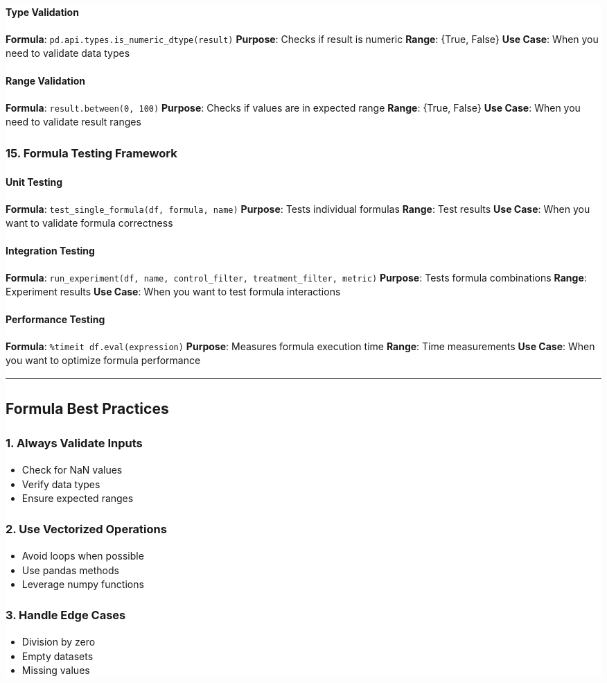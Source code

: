 #### Type Validation
**Formula**: `pd.api.types.is_numeric_dtype(result)`
**Purpose**: Checks if result is numeric
**Range**: {True, False}
**Use Case**: When you need to validate data types

#### Range Validation
**Formula**: `result.between(0, 100)`
**Purpose**: Checks if values are in expected range
**Range**: {True, False}
**Use Case**: When you need to validate result ranges

### 15. Formula Testing Framework

#### Unit Testing
**Formula**: `test_single_formula(df, formula, name)`
**Purpose**: Tests individual formulas
**Range**: Test results
**Use Case**: When you want to validate formula correctness

#### Integration Testing
**Formula**: `run_experiment(df, name, control_filter, treatment_filter, metric)`
**Purpose**: Tests formula combinations
**Range**: Experiment results
**Use Case**: When you want to test formula interactions

#### Performance Testing
**Formula**: `%timeit df.eval(expression)`
**Purpose**: Measures formula execution time
**Range**: Time measurements
**Use Case**: When you want to optimize formula performance

---

## Formula Best Practices

### 1. Always Validate Inputs
- Check for NaN values
- Verify data types
- Ensure expected ranges

### 2. Use Vectorized Operations
- Avoid loops when possible
- Use pandas methods
- Leverage numpy functions

### 3. Handle Edge Cases
- Division by zero
- Empty datasets
- Missing values
